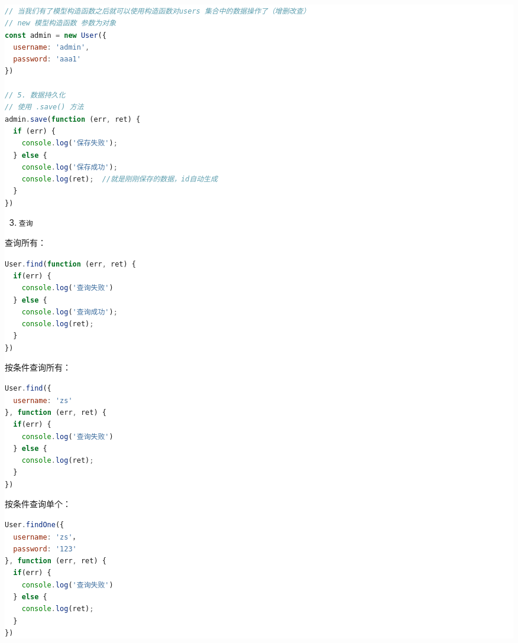 ```javascript
// 当我们有了模型构造函数之后就可以使用构造函数对users 集合中的数据操作了（增删改查）
// new 模型构造函数 参数为对象
const admin = new User({
  username: 'admin',
  password: 'aaa1'
})

// 5. 数据持久化
// 使用 .save() 方法
admin.save(function (err, ret) {
  if (err) {
    console.log('保存失败');
  } else {
    console.log('保存成功');
    console.log(ret);  //就是刚刚保存的数据，id自动生成
  }
})
```

3. `查询`

查询所有：

```javascript
User.find(function (err, ret) {
  if(err) {
    console.log('查询失败')
  } else {
    console.log('查询成功');
    console.log(ret);
  }
})
```

按条件查询所有：

```javascript
User.find({
  username: 'zs'
}, function (err, ret) {
  if(err) {
    console.log('查询失败')
  } else {
    console.log(ret);
  }
})
```

按条件查询单个：

```javascript
User.findOne({
  username: 'zs'，
  password: '123'
}, function (err, ret) {
  if(err) {
    console.log('查询失败')
  } else {
    console.log(ret);
  }
})
```
